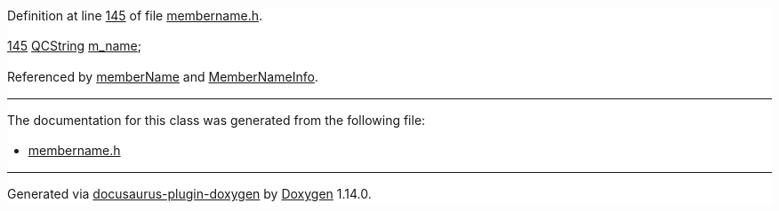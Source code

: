 
<p>Definition at line <a href="/web-doxygen/docs/api/files/src/membername-h/#l00145">145</a> of file <a href="/web-doxygen/docs/api/files/src/membername-h">membername.h</a>.</p>

<div class="doxyProgramListing">

<div class="doxyCodeLine"><span class="doxyLineNumber"><a href="#a78ebb253dbf1c056f2242402dd068fd7">145</a></span><span class="doxyLineContent"><span class="doxyHighlight">    <a href="/web-doxygen/docs/api/classes/qcstring">QCString</a> <a href="#a78ebb253dbf1c056f2242402dd068fd7">m_name</a>;</span></span></div>

</div>


Referenced by <a href="#a1ebf3be7d3e910bbb11f479fe92c97c3">memberName</a> and <a href="#a9f109f9b072511cb2988b9c53112d8ea">MemberNameInfo</a>.
</div>
</div>

</div>

<hr/>

<p>The documentation for this class was generated from the following file:</p>

<ul>
<li><a href="/web-doxygen/docs/api/files/src/membername-h">membername.h</a></li>
</ul>

<hr/>

<p class="doxyGeneratedBy">Generated via <a href="https://github.com/xpack/docusaurus-plugin-doxygen">docusaurus-plugin-doxygen</a> by <a href="https://www.doxygen.nl">Doxygen</a> 1.14.0.</p>

</div>
